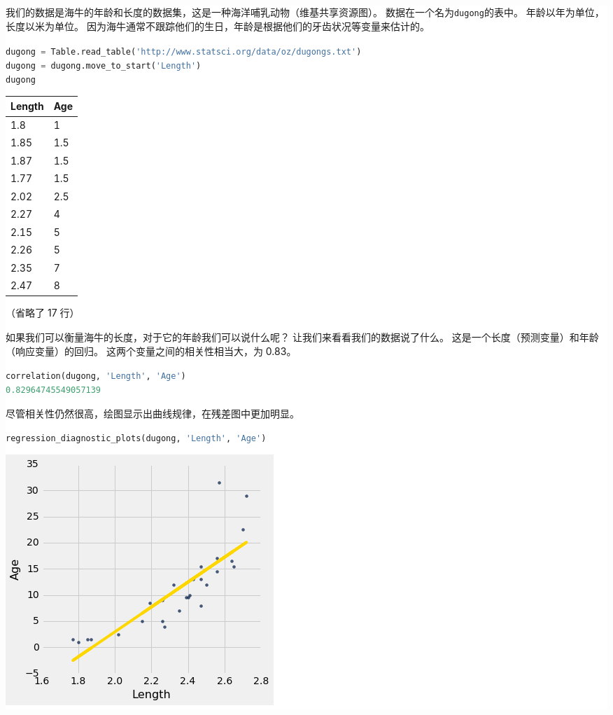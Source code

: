 我们的数据是海牛的年龄和长度的数据集，这是一种海洋哺乳动物（维基共享资源图）。 数据在一个名为`dugong`的表中。 年龄以年为单位，长度以米为单位。 因为海牛通常不跟踪他们的生日，年龄是根据他们的牙齿状况等变量来估计的。

```py
dugong = Table.read_table('http://www.statsci.org/data/oz/dugongs.txt')
dugong = dugong.move_to_start('Length')
dugong
```

| Length | Age |
| --- | --- |
| 1.8 | 1 |
| 1.85 | 1.5 |
| 1.87 | 1.5 |
| 1.77 | 1.5 |
| 2.02 | 2.5 |
| 2.27 | 4 |
| 2.15 | 5 |
| 2.26 | 5 |
| 2.35 | 7 |
| 2.47 | 8 |

（省略了 17 行）

如果我们可以衡量海牛的长度，对于它的年龄我们可以说什么呢？ 让我们来看看我们的数据说了什么。 这是一个长度（预测变量）和年龄（响应变量）的回归。 这两个变量之间的相关性相当大，为 0.83。

```py
correlation(dugong, 'Length', 'Age')
0.82964745549057139
```

尽管相关性仍然很高，绘图显示出曲线规律，在残差图中更加明显。

```py
regression_diagnostic_plots(dugong, 'Length', 'Age')
```

![](img/13-49.png)
